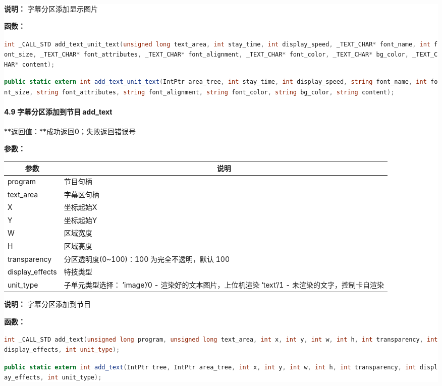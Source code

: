
**说明：** 字幕分区添加显示图片

**函数：**

```c++
int _CALL_STD add_text_unit_text(unsigned long text_area, int stay_time, int display_speed, _TEXT_CHAR* font_name, int font_size, _TEXT_CHAR* font_attributes, _TEXT_CHAR* font_alignment, _TEXT_CHAR* font_color, _TEXT_CHAR* bg_color, _TEXT_CHAR* content);
```

```C#
public static extern int add_text_unit_text(IntPtr area_tree, int stay_time, int display_speed, string font_name, int font_size, string font_attributes, string font_alignment, string font_color, string bg_color, string content);
```

```Delphi

```

#### 4.9 字幕分区添加到节⽬ add_text

**返回值：**成功返回0；失败返回错误号 

**参数：**

| 参数            | 说明                                                         |
| --------------- | ------------------------------------------------------------ |
| program         | 节⽬句柄                                                     |
| text_area       | 字幕区句柄                                                   |
| X               | 坐标起始X                                                    |
| Y               | 坐标起始Y                                                    |
| W               | 区域宽度                                                     |
| H               | 区域⾼度                                                     |
| transparency    | 分区透明度(0~100)：100 为完全不透明，默认 100                |
| display_effects | 特技类型                                                     |
| unit_type       | 子单元类型选择： ’image’/0 -  渲染好的文本图片，上位机渲染 ‘text’/1  -  未渲染的文字，控制卡自渲染 |

**说明：** 字幕分区添加到节⽬

**函数：**

```c++
int _CALL_STD add_text(unsigned long program, unsigned long text_area, int x, int y, int w, int h, int transparency, int display_effects, int unit_type);
```

```C#
public static extern int add_text(IntPtr tree, IntPtr area_tree, int x, int y, int w, int h, int transparency, int display_effects, int unit_type);
```
